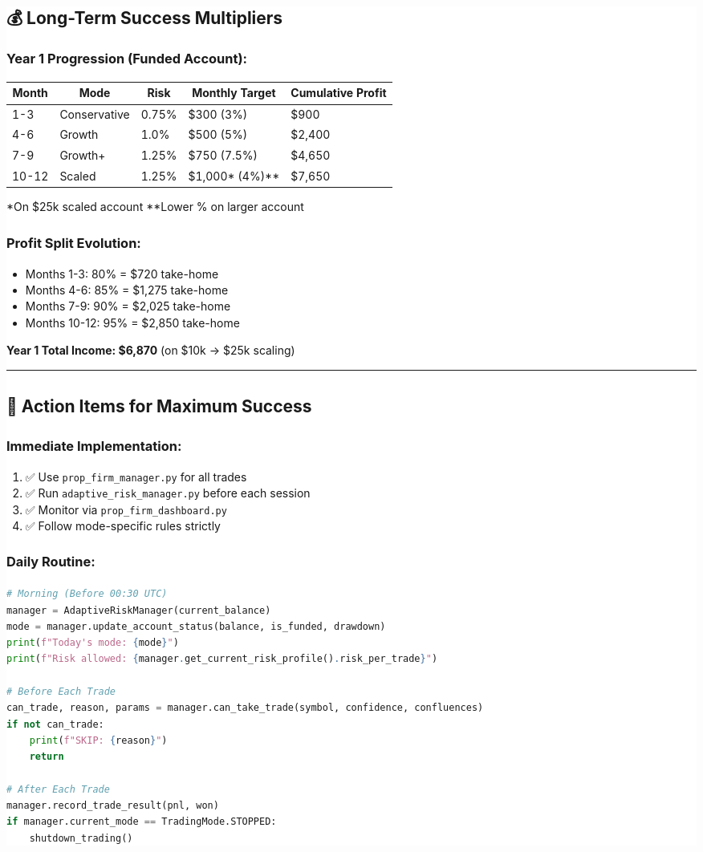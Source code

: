 
## 💰 Long-Term Success Multipliers

### Year 1 Progression (Funded Account):

| Month | Mode | Risk | Monthly Target | Cumulative Profit |
|-------|------|------|---------------|-------------------|
| 1-3 | Conservative | 0.75% | $300 (3%) | $900 |
| 4-6 | Growth | 1.0% | $500 (5%) | $2,400 |
| 7-9 | Growth+ | 1.25% | $750 (7.5%) | $4,650 |
| 10-12 | Scaled | 1.25% | $1,000* (4%)** | $7,650 |

*On $25k scaled account
**Lower % on larger account

### Profit Split Evolution:
- Months 1-3: 80% = $720 take-home
- Months 4-6: 85% = $1,275 take-home  
- Months 7-9: 90% = $2,025 take-home
- Months 10-12: 95% = $2,850 take-home

**Year 1 Total Income: $6,870** (on $10k → $25k scaling)

---

## 🎯 Action Items for Maximum Success

### Immediate Implementation:
1. ✅ Use `prop_firm_manager.py` for all trades
2. ✅ Run `adaptive_risk_manager.py` before each session
3. ✅ Monitor via `prop_firm_dashboard.py`
4. ✅ Follow mode-specific rules strictly

### Daily Routine:
```python
# Morning (Before 00:30 UTC)
manager = AdaptiveRiskManager(current_balance)
mode = manager.update_account_status(balance, is_funded, drawdown)
print(f"Today's mode: {mode}")
print(f"Risk allowed: {manager.get_current_risk_profile().risk_per_trade}")

# Before Each Trade
can_trade, reason, params = manager.can_take_trade(symbol, confidence, confluences)
if not can_trade:
    print(f"SKIP: {reason}")
    return

# After Each Trade  
manager.record_trade_result(pnl, won)
if manager.current_mode == TradingMode.STOPPED:
    shutdown_trading()
```
